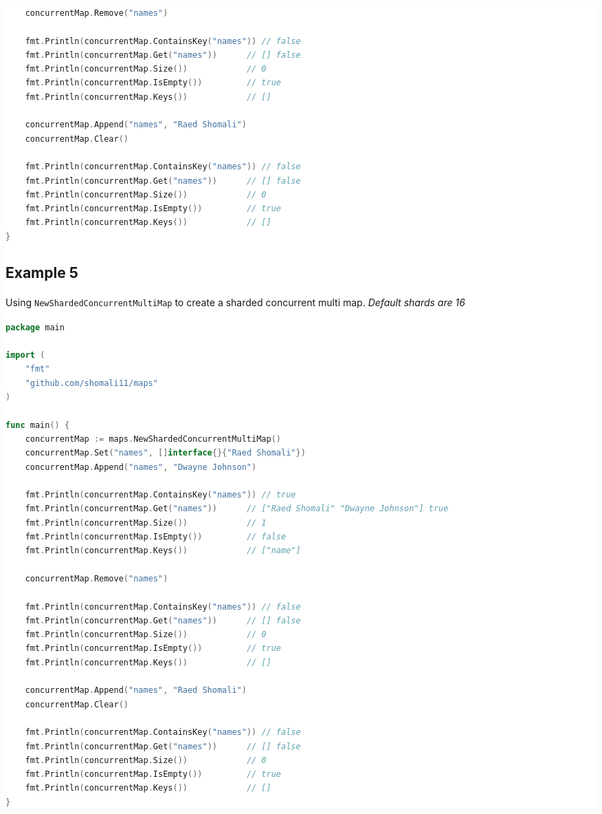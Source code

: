 ```go
	concurrentMap.Remove("names")

	fmt.Println(concurrentMap.ContainsKey("names")) // false
	fmt.Println(concurrentMap.Get("names"))      // [] false
	fmt.Println(concurrentMap.Size())            // 0
	fmt.Println(concurrentMap.IsEmpty())         // true
	fmt.Println(concurrentMap.Keys())            // []

	concurrentMap.Append("names", "Raed Shomali")
	concurrentMap.Clear()

	fmt.Println(concurrentMap.ContainsKey("names")) // false
	fmt.Println(concurrentMap.Get("names"))      // [] false
	fmt.Println(concurrentMap.Size())            // 0
	fmt.Println(concurrentMap.IsEmpty())         // true
	fmt.Println(concurrentMap.Keys())            // []
}
```

## Example 5

Using `NewShardedConcurrentMultiMap` to create a sharded concurrent multi map. _Default shards are 16_

```go
package main

import (
	"fmt"
	"github.com/shomali11/maps"
)

func main() {
	concurrentMap := maps.NewShardedConcurrentMultiMap()
	concurrentMap.Set("names", []interface{}{"Raed Shomali"})
	concurrentMap.Append("names", "Dwayne Johnson")

	fmt.Println(concurrentMap.ContainsKey("names")) // true
	fmt.Println(concurrentMap.Get("names"))      // ["Raed Shomali" "Dwayne Johnson"] true
	fmt.Println(concurrentMap.Size())            // 1
	fmt.Println(concurrentMap.IsEmpty())         // false
	fmt.Println(concurrentMap.Keys())            // ["name"]

	concurrentMap.Remove("names")

	fmt.Println(concurrentMap.ContainsKey("names")) // false
	fmt.Println(concurrentMap.Get("names"))      // [] false
	fmt.Println(concurrentMap.Size())            // 0
	fmt.Println(concurrentMap.IsEmpty())         // true
	fmt.Println(concurrentMap.Keys())            // []

	concurrentMap.Append("names", "Raed Shomali")
	concurrentMap.Clear()

	fmt.Println(concurrentMap.ContainsKey("names")) // false
	fmt.Println(concurrentMap.Get("names"))      // [] false
	fmt.Println(concurrentMap.Size())            // 0
	fmt.Println(concurrentMap.IsEmpty())         // true
	fmt.Println(concurrentMap.Keys())            // []
}
```
